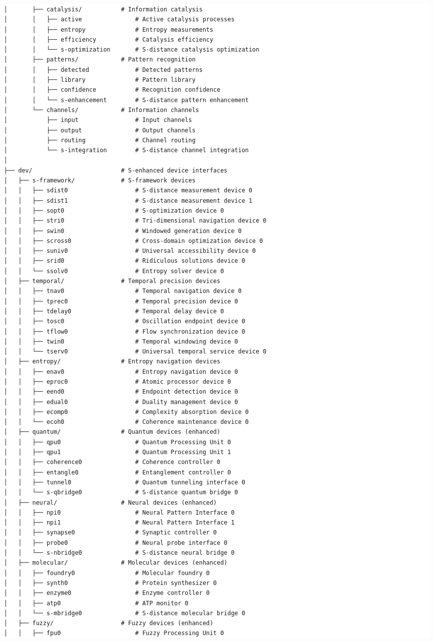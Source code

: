 ```
│       ├── catalysis/           # Information catalysis
│       │   ├── active               # Active catalysis processes
│       │   ├── entropy              # Entropy measurements
│       │   ├── efficiency           # Catalysis efficiency
│       │   └── s-optimization       # S-distance catalysis optimization
│       ├── patterns/            # Pattern recognition
│       │   ├── detected             # Detected patterns
│       │   ├── library              # Pattern library
│       │   ├── confidence           # Recognition confidence
│       │   └── s-enhancement        # S-distance pattern enhancement
│       └── channels/            # Information channels
│           ├── input                # Input channels
│           ├── output               # Output channels
│           ├── routing              # Channel routing
│           └── s-integration        # S-distance channel integration
│
├── dev/                         # S-enhanced device interfaces
│   ├── s-framework/             # S-framework devices
│   │   ├── sdist0                   # S-distance measurement device 0
│   │   ├── sdist1                   # S-distance measurement device 1
│   │   ├── sopt0                    # S-optimization device 0
│   │   ├── stri0                    # Tri-dimensional navigation device 0
│   │   ├── swin0                    # Windowed generation device 0
│   │   ├── scross0                  # Cross-domain optimization device 0
│   │   ├── suniv0                   # Universal accessibility device 0
│   │   ├── srid0                    # Ridiculous solutions device 0
│   │   └── ssolv0                   # Entropy solver device 0
│   ├── temporal/                # Temporal precision devices
│   │   ├── tnav0                    # Temporal navigation device 0
│   │   ├── tprec0                   # Temporal precision device 0
│   │   ├── tdelay0                  # Temporal delay device 0
│   │   ├── tosc0                    # Oscillation endpoint device 0
│   │   ├── tflow0                   # Flow synchronization device 0
│   │   ├── twin0                    # Temporal windowing device 0
│   │   └── tserv0                   # Universal temporal service device 0
│   ├── entropy/                 # Entropy navigation devices
│   │   ├── enav0                    # Entropy navigation device 0
│   │   ├── eproc0                   # Atomic processor device 0
│   │   ├── eend0                    # Endpoint detection device 0
│   │   ├── edual0                   # Duality management device 0
│   │   ├── ecomp0                   # Complexity absorption device 0
│   │   └── ecoh0                    # Coherence maintenance device 0
│   ├── quantum/                 # Quantum devices (enhanced)
│   │   ├── qpu0                     # Quantum Processing Unit 0
│   │   ├── qpu1                     # Quantum Processing Unit 1
│   │   ├── coherence0               # Coherence controller 0
│   │   ├── entangle0                # Entanglement controller 0
│   │   ├── tunnel0                  # Quantum tunneling interface 0
│   │   └── s-qbridge0               # S-distance quantum bridge 0
│   ├── neural/                  # Neural devices (enhanced)
│   │   ├── npi0                     # Neural Pattern Interface 0
│   │   ├── npi1                     # Neural Pattern Interface 1
│   │   ├── synapse0                 # Synaptic controller 0
│   │   ├── probe0                   # Neural probe interface 0
│   │   └── s-nbridge0               # S-distance neural bridge 0
│   ├── molecular/               # Molecular devices (enhanced)
│   │   ├── foundry0                 # Molecular foundry 0
│   │   ├── synth0                   # Protein synthesizer 0
│   │   ├── enzyme0                  # Enzyme controller 0
│   │   ├── atp0                     # ATP monitor 0
│   │   └── s-mbridge0               # S-distance molecular bridge 0
│   ├── fuzzy/                   # Fuzzy devices (enhanced)
│   │   ├── fpu0                     # Fuzzy Processing Unit 0
```